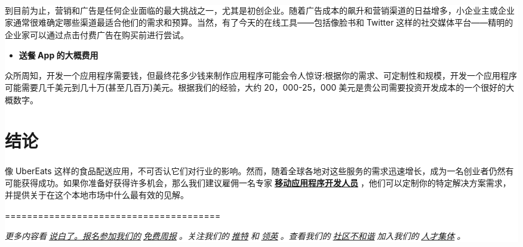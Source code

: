到目前为止，营销和广告是任何企业面临的最大挑战之一，尤其是初创企业。随着广告成本的飙升和营销渠道的日益增多，小企业主或企业家通常很难确定哪些渠道最适合他们的需求和预算。当然，有了今天的在线工具——包括像脸书和 Twitter 这样的社交媒体平台——精明的企业家可以通过点击付费广告在购买前进行尝试。

*   **送餐 App 的大概费用**

众所周知，开发一个应用程序需要钱，但最终花多少钱来制作应用程序可能会令人惊讶:根据你的需求、可定制性和规模，开发一个应用程序可能需要几千美元到几十万(甚至几百万)美元。根据我们的经验，大约 20，000-25，000 美元是贵公司需要投资开发成本的一个很好的大概数字。

# **结论**

像 UberEats 这样的食品配送应用，不可否认它们对行业的影响。然而，随着全球各地对这些服务的需求迅速增长，成为一名创业者仍然有可能获得成功。如果你准备好获得许多机会，那么我们建议雇佣一名专家 [**移动应用程序开发人员**](https://www.appsdevpro.com/hire-developers/hire-mobile-app-developers.html) ，他们可以定制你的特定解决方案需求，并提供关于在这个本地市场中什么最有效的见解。

=======================================

*更多内容看* [*说白了。报名参加我们的*](https://plainenglish.io/) [*免费周报*](http://newsletter.plainenglish.io/) *。关注我们的* [*推特*](https://twitter.com/inPlainEngHQ) *和* [*领英*](https://www.linkedin.com/company/inplainenglish/) *。查看我们的* [*社区不和谐*](https://discord.gg/GtDtUAvyhW) *加入我们的* [*人才集体*](https://inplainenglish.pallet.com/talent/welcome) *。*